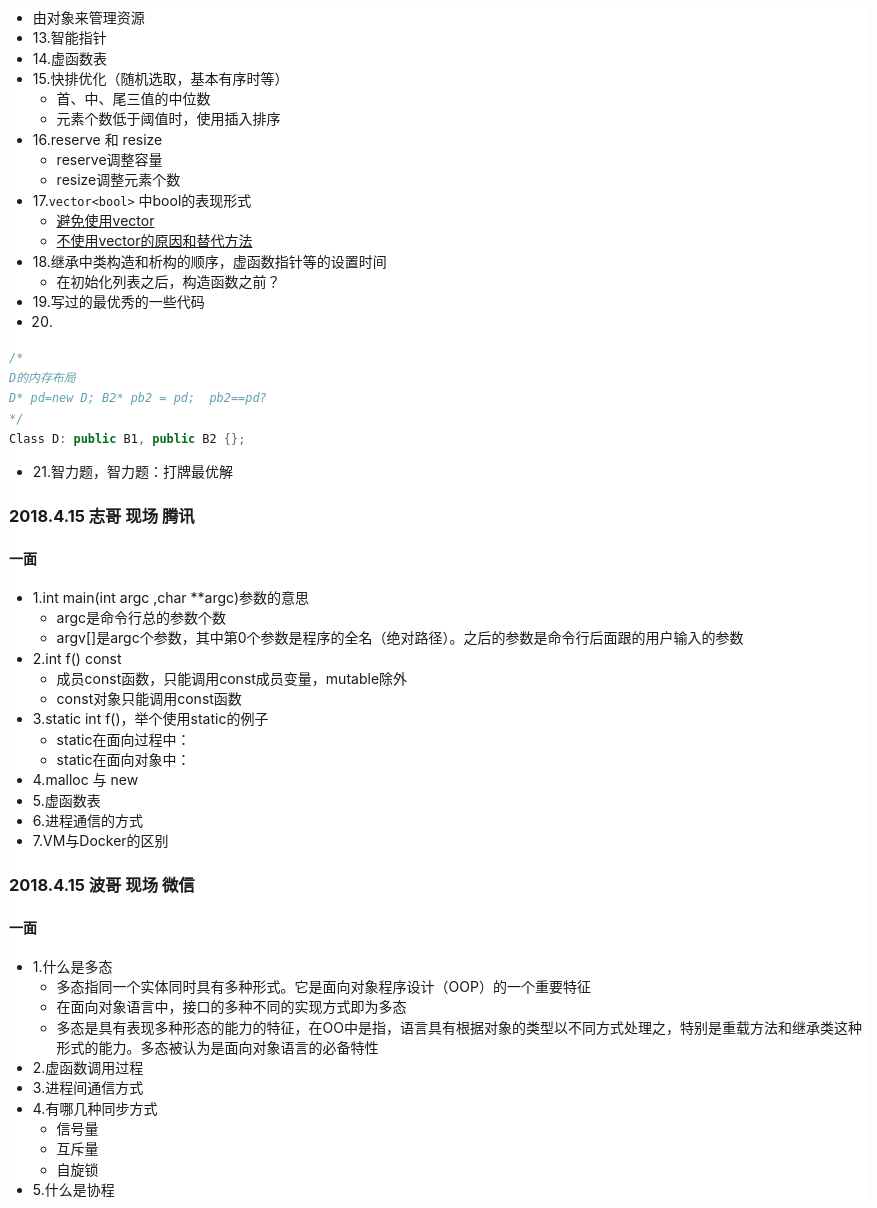   - 由对象来管理资源
- 13.智能指针
- 14.虚函数表
- 15.快排优化（随机选取，基本有序时等）
  - 首、中、尾三值的中位数
  - 元素个数低于阈值时，使用插入排序
- 16.reserve 和 resize
  - reserve调整容量
  - resize调整元素个数
- 17.`vector<bool>` 中bool的表现形式
  - [避免使用vector<bool>](http://www.baidu.com/link?url=19NJjbbgzmF3GJ-xZMZGnxyoeiSDh2XwmeNByANMf3-bUoGK9N23ycyHDkkB8Ctvz7XfeSVvkYAOTpqVK9P0Rq&wd=&eqid=cb3f9274000865f7000000035b38c5ee)
  - [不使用vector<bool>的原因和替代方法](https://blog.csdn.net/u013249689/article/details/25297657)
- 18.继承中类构造和析构的顺序，虚函数指针等的设置时间
  - 在初始化列表之后，构造函数之前？
- 19.写过的最优秀的一些代码
- 20.

```c++
/*
D的内存布局
D* pd=new D; B2* pb2 = pd;  pb2==pd? 
*/
Class D: public B1, public B2 {};  
```

- 21.智力题，智力题：打牌最优解

### 2018.4.15 志哥 现场 腾讯

#### 一面

- 1.int main(int argc ,char **argc)参数的意思
  - argc是命令行总的参数个数
  - argv[]是argc个参数，其中第0个参数是程序的全名（绝对路径）。之后的参数是命令行后面跟的用户输入的参数
- 2.int f() const
  - 成员const函数，只能调用const成员变量，mutable除外
  - const对象只能调用const函数
- 3.static int f()，举个使用static的例子
  - static在面向过程中：
  - static在面向对象中：
- 4.malloc 与 new
- 5.虚函数表
- 6.进程通信的方式
- 7.VM与Docker的区别


### 2018.4.15 波哥 现场 微信

#### 一面

- 1.什么是多态
  - 多态指同一个实体同时具有多种形式。它是面向对象程序设计（OOP）的一个重要特征
  - 在面向对象语言中，接口的多种不同的实现方式即为多态
  - 多态是具有表现多种形态的能力的特征，在OO中是指，语言具有根据对象的类型以不同方式处理之，特别是重载方法和继承类这种形式的能力。多态被认为是面向对象语言的必备特性
- 2.虚函数调用过程
- 3.进程间通信方式
- 4.有哪几种同步方式
  - 信号量
  - 互斥量
  - 自旋锁
- 5.什么是协程

